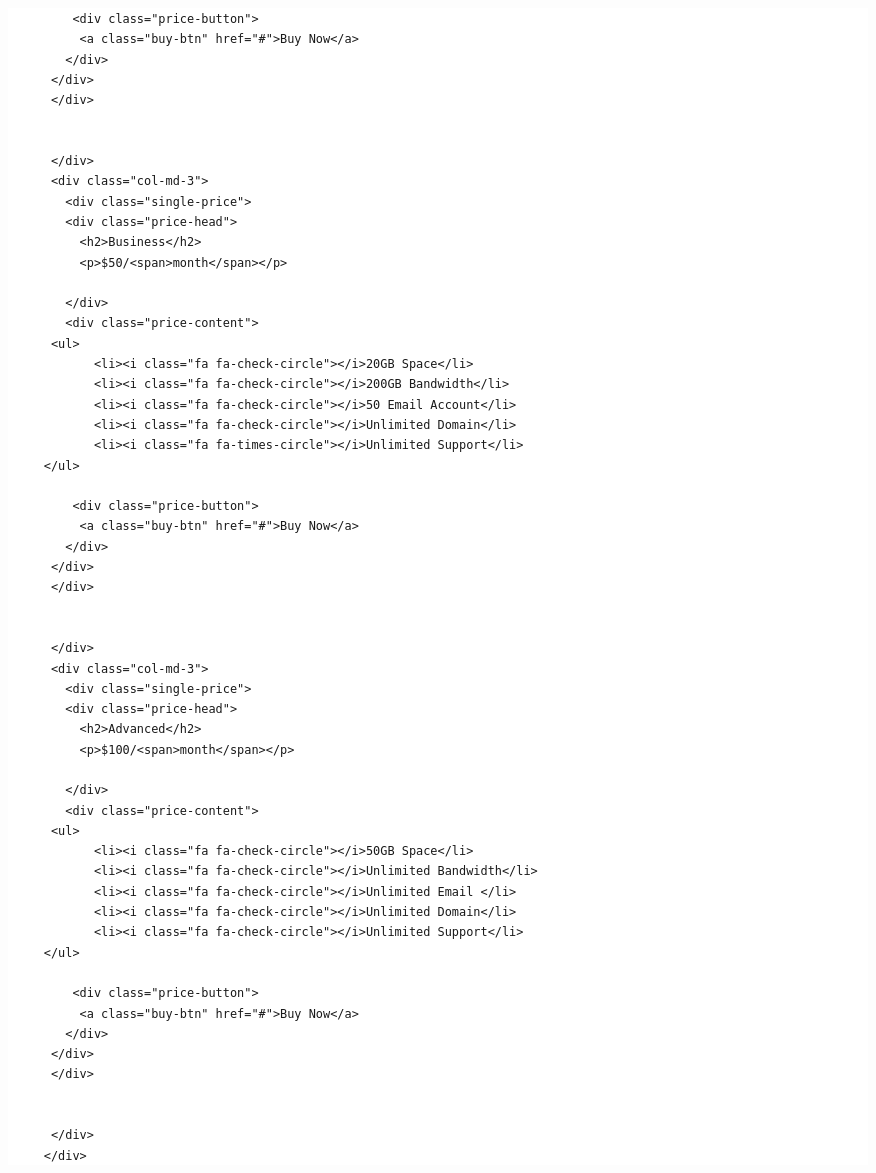              <div class="price-button">
              <a class="buy-btn" href="#">Buy Now</a>
            </div>
          </div>
          </div>
            
                
          </div>
          <div class="col-md-3">
            <div class="single-price">
            <div class="price-head">
              <h2>Business</h2>
              <p>$50/<span>month</span></p>
              
            </div>
            <div class="price-content">
          <ul>
                <li><i class="fa fa-check-circle"></i>20GB Space</li>
                <li><i class="fa fa-check-circle"></i>200GB Bandwidth</li>
                <li><i class="fa fa-check-circle"></i>50 Email Account</li>
                <li><i class="fa fa-check-circle"></i>Unlimited Domain</li>
                <li><i class="fa fa-times-circle"></i>Unlimited Support</li>
         </ul>
             
             <div class="price-button">
              <a class="buy-btn" href="#">Buy Now</a>
            </div>
          </div>
          </div>
            
                
          </div>
          <div class="col-md-3">
            <div class="single-price">
            <div class="price-head">
              <h2>Advanced</h2>
              <p>$100/<span>month</span></p>
              
            </div>
            <div class="price-content">
          <ul>
                <li><i class="fa fa-check-circle"></i>50GB Space</li>
                <li><i class="fa fa-check-circle"></i>Unlimited Bandwidth</li>
                <li><i class="fa fa-check-circle"></i>Unlimited Email </li>
                <li><i class="fa fa-check-circle"></i>Unlimited Domain</li>
                <li><i class="fa fa-check-circle"></i>Unlimited Support</li>
         </ul>
             
             <div class="price-button">
              <a class="buy-btn" href="#">Buy Now</a>
            </div>
          </div>
          </div>
            
                
          </div>
         </div>
         